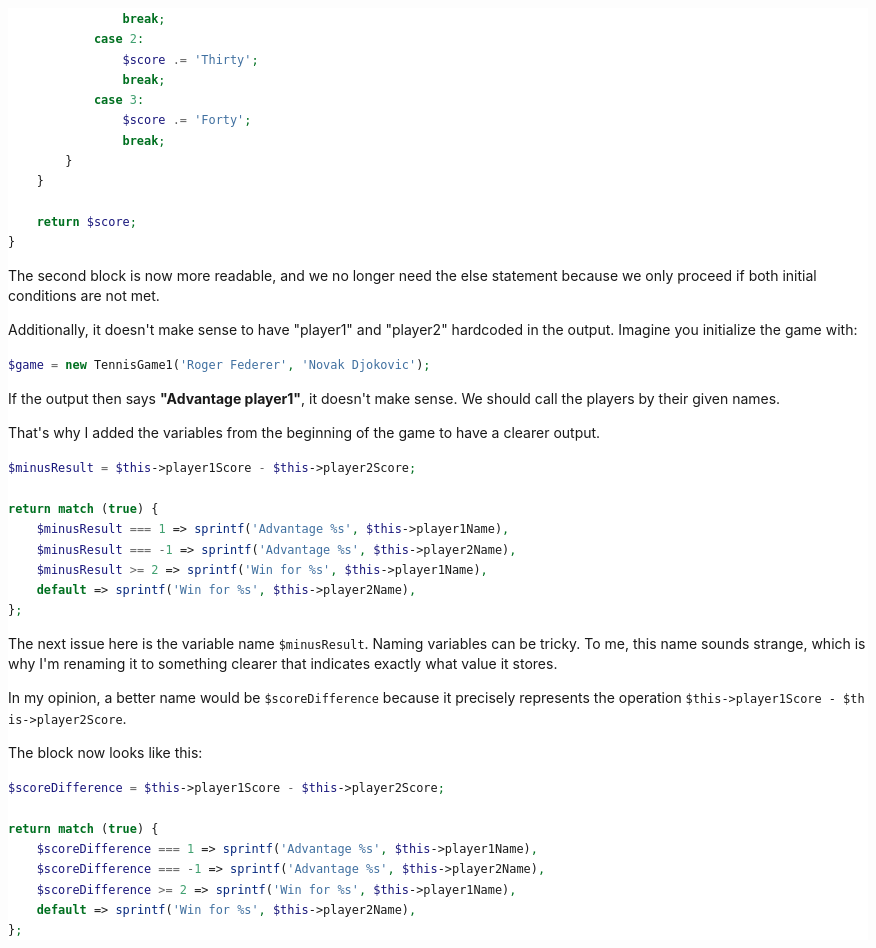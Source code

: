```php
                break;
            case 2:
                $score .= 'Thirty';
                break;
            case 3:
                $score .= 'Forty';
                break;
        }
    }
    
    return $score;
}
```

The second block is now more readable, and we no longer need the else statement because we only proceed if both initial conditions are not met.

Additionally, it doesn't make sense to have "player1" and "player2" hardcoded in the output. Imagine you initialize the game with:

```php
$game = new TennisGame1('Roger Federer', 'Novak Djokovic');
```

If the output then says **"Advantage player1"**, it doesn't make sense. We should call the players by their given names.

That's why I added the variables from the beginning of the game to have a clearer output.

```php
$minusResult = $this->player1Score - $this->player2Score;

return match (true) {
    $minusResult === 1 => sprintf('Advantage %s', $this->player1Name),
    $minusResult === -1 => sprintf('Advantage %s', $this->player2Name),
    $minusResult >= 2 => sprintf('Win for %s', $this->player1Name),
    default => sprintf('Win for %s', $this->player2Name),
};
```

The next issue here is the variable name `$minusResult`. Naming variables can be tricky. To me, this name sounds strange, which is why I'm renaming it to something clearer that indicates exactly what value it stores.

In my opinion, a better name would be `$scoreDifference` because it precisely represents the operation `$this->player1Score - $this->player2Score`.

The block now looks like this:

```php
$scoreDifference = $this->player1Score - $this->player2Score;

return match (true) {
    $scoreDifference === 1 => sprintf('Advantage %s', $this->player1Name),
    $scoreDifference === -1 => sprintf('Advantage %s', $this->player2Name),
    $scoreDifference >= 2 => sprintf('Win for %s', $this->player1Name),
    default => sprintf('Win for %s', $this->player2Name),
};
```
